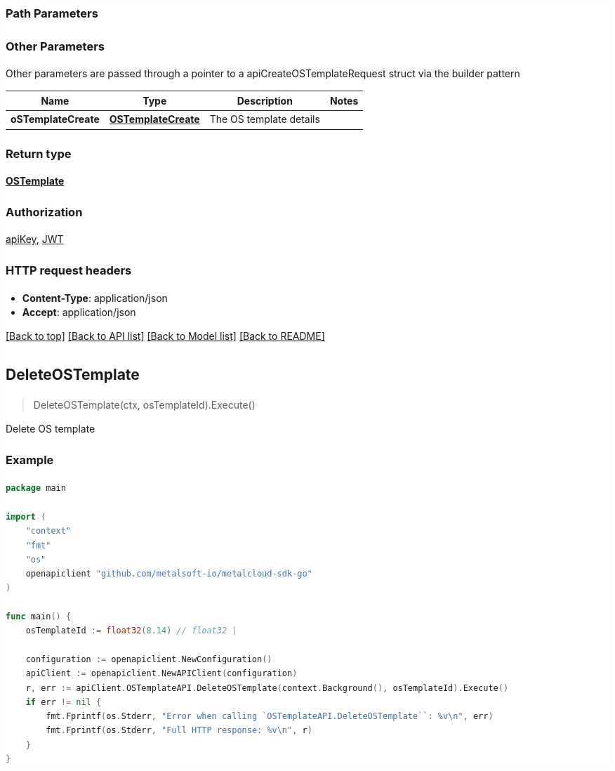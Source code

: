 ### Path Parameters



### Other Parameters

Other parameters are passed through a pointer to a apiCreateOSTemplateRequest struct via the builder pattern


Name | Type | Description  | Notes
------------- | ------------- | ------------- | -------------
 **oSTemplateCreate** | [**OSTemplateCreate**](OSTemplateCreate.md) | The OS template details | 

### Return type

[**OSTemplate**](OSTemplate.md)

### Authorization

[apiKey](../README.md#apiKey), [JWT](../README.md#JWT)

### HTTP request headers

- **Content-Type**: application/json
- **Accept**: application/json

[[Back to top]](#) [[Back to API list]](../README.md#documentation-for-api-endpoints)
[[Back to Model list]](../README.md#documentation-for-models)
[[Back to README]](../README.md)


## DeleteOSTemplate

> DeleteOSTemplate(ctx, osTemplateId).Execute()

Delete OS template



### Example

```go
package main

import (
	"context"
	"fmt"
	"os"
	openapiclient "github.com/metalsoft-io/metalcloud-sdk-go"
)

func main() {
	osTemplateId := float32(8.14) // float32 | 

	configuration := openapiclient.NewConfiguration()
	apiClient := openapiclient.NewAPIClient(configuration)
	r, err := apiClient.OSTemplateAPI.DeleteOSTemplate(context.Background(), osTemplateId).Execute()
	if err != nil {
		fmt.Fprintf(os.Stderr, "Error when calling `OSTemplateAPI.DeleteOSTemplate``: %v\n", err)
		fmt.Fprintf(os.Stderr, "Full HTTP response: %v\n", r)
	}
}
```
